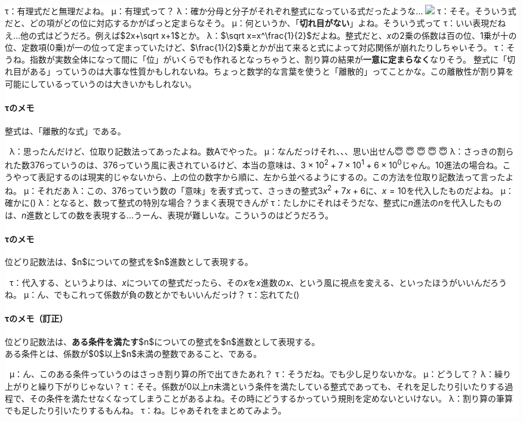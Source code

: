 τ：有理式だと無理だよね。
μ：有理式って？
λ：確か分母と分子がそれぞれ整式になっている式だったような…
![](https://9o0loq.bn.files.1drv.com/y4mLUsoBw1fLXTKu8R3bJi7qExUZmKi5xB6duytfrvadNiuJ_8udhnTDBGhxNWDqdk_mzCLI-ZwJSE8tnjSwS-HZFFFwru2Fpqki84G-9obIhOIDrrjuPxpo5q_FwqRCT6E76iO7Q5oQxGadqhOsxEdCqW55OyATesbTU8MDyf5SwFdAEK9R-mKkrJLlLDO0z9QNnAXy5Gr2Oa6Xhs5IDgUfA?width=232&height=158&cropmode=none)
τ：そそ。そういう式だと、どの項がどの位に対応するかがぱっと定まらなそう。
μ：何というか、「**切れ目がない**」よね。そういう式って
τ：いい表現だねえ…他の式はどうだろ。例えば$2x+\sqrt x+1$とか。
λ：$\sqrt x=x^\frac{1}{2}$だよね。整式だと、$x$の2乗の係数は百の位、1乗が十の位、定数項(0乗)が一の位って定まっていたけど、$\frac{1}{2}$乗とかが出て来ると式によって対応関係が崩れたりしちゃいそう。
τ：そうね。指数が実数全体になって間に「位」がいくらでも作れるとなっちゃうと、割り算の結果が**一意に定まらなく**なりそう。
整式に「切れ目がある」っていうのは大事な性質かもしれないね。ちょっと数学的な言葉を使うと「離散的」ってことかな。この離散性が割り算を可能にしているっていうのは大きいかもしれない。

<div class="ovalbox">
  <h4>τのメモ</h4>
  整式は、「離散的な式」である。
</div>

&nbsp;
λ：思ったんだけど、位取り記数法ってあったよね。数Aでやった。
μ：なんだっけそれ、、、思い出せん😇 😇 😇 😇 😇
λ：さっきの割られた数$376$っていうのは、$376$っていう風に表されているけど、本当の意味は、$3\times{10}^2+7\times{10}^1+6\times{10}^0$じゃん。10進法の場合ね。こうやって表記するのは現実的じゃないから、上の位の数字から順に、左から並べるようにするの。この方法を位取り記数法って言ったよね。
μ：それだあ
λ：この、$376$っていう数の「意味」を表す式って、さっきの整式$3x^2+7x+6$に、$x=10$を代入したものだよね。
μ：確かに()
λ：となると、数って整式の特別な場合？うまく表現できんが
τ：たしかにそれはそうだな、整式に$n$進法の$n$を代入したものは、$n$進数としての数を表現する…うーん、表現が難しいな。こういうのはどうだろう。

<div class="ovalbox">
  <h4>τのメモ</h4>
  位どり記数法は、$n$についての整式を$n$進数として表現する。
</div>

&nbsp;
τ：代入する、というよりは、$x$についての整式だったら、その$x$を$x$進数の$x$、という風に視点を変える、といったほうがいいんだろうね。
μ：ん、でもこれって係数が負の数とかでもいいんだっけ？
τ：忘れてた()

<div class="ovalbox">
  <h4>τのメモ（訂正）</h4>
  位どり記数法は、<strong>ある条件を満たす</strong>$n$についての整式を$n$進数として表現する。<br />
  ある条件とは、係数が$0$以上$n$未満の整数であること、である。
</div>

&nbsp;
μ：ん、このある条件っていうのはさっき割り算の所で出てきたあれ？
τ：そうだね。でも少し足りないかな。
μ：どうして？
λ：繰り上がりと繰り下がりじゃない？
τ：そそ。係数が$0$以上$n$未満という条件を満たしている整式であっても、それを足したり引いたりする過程で、その条件を満たせなくなってしまうことがあるよね。その時にどうするかっていう規則を定めないといけない。
λ：割り算の筆算でも足したり引いたりするもんね。
τ：ね。じゃあそれをまとめてみよう。
